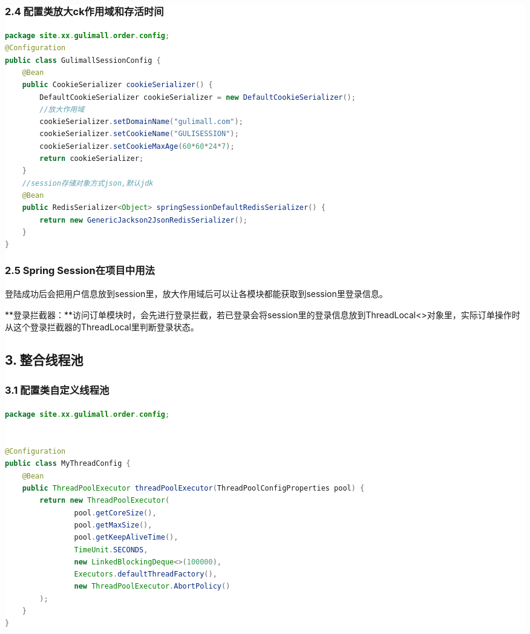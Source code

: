 ### 2.4 配置类放大ck作用域和存活时间

```java
package site.xx.gulimall.order.config;
@Configuration
public class GulimallSessionConfig {
    @Bean
    public CookieSerializer cookieSerializer() {
        DefaultCookieSerializer cookieSerializer = new DefaultCookieSerializer();
        //放大作用域
        cookieSerializer.setDomainName("gulimall.com");
        cookieSerializer.setCookieName("GULISESSION");
        cookieSerializer.setCookieMaxAge(60*60*24*7);
        return cookieSerializer;
    }
	//session存储对象方式json,默认jdk
    @Bean
    public RedisSerializer<Object> springSessionDefaultRedisSerializer() {
        return new GenericJackson2JsonRedisSerializer();
    }
}
```

### 2.5 Spring Session在项目中用法

登陆成功后会把用户信息放到session里，放大作用域后可以让各模块都能获取到session里登录信息。

**登录拦截器：**访问订单模块时，会先进行登录拦截，若已登录会将session里的登录信息放到ThreadLocal<>对象里，实际订单操作时从这个登录拦截器的ThreadLocal里判断登录状态。

## 3\. 整合线程池

### 3.1 配置类自定义线程池

```java
package site.xx.gulimall.order.config;


@Configuration
public class MyThreadConfig {
    @Bean
    public ThreadPoolExecutor threadPoolExecutor(ThreadPoolConfigProperties pool) {
        return new ThreadPoolExecutor(
                pool.getCoreSize(),
                pool.getMaxSize(),
                pool.getKeepAliveTime(),
                TimeUnit.SECONDS,
                new LinkedBlockingDeque<>(100000),
                Executors.defaultThreadFactory(),
                new ThreadPoolExecutor.AbortPolicy()
        );
    }
}

```
